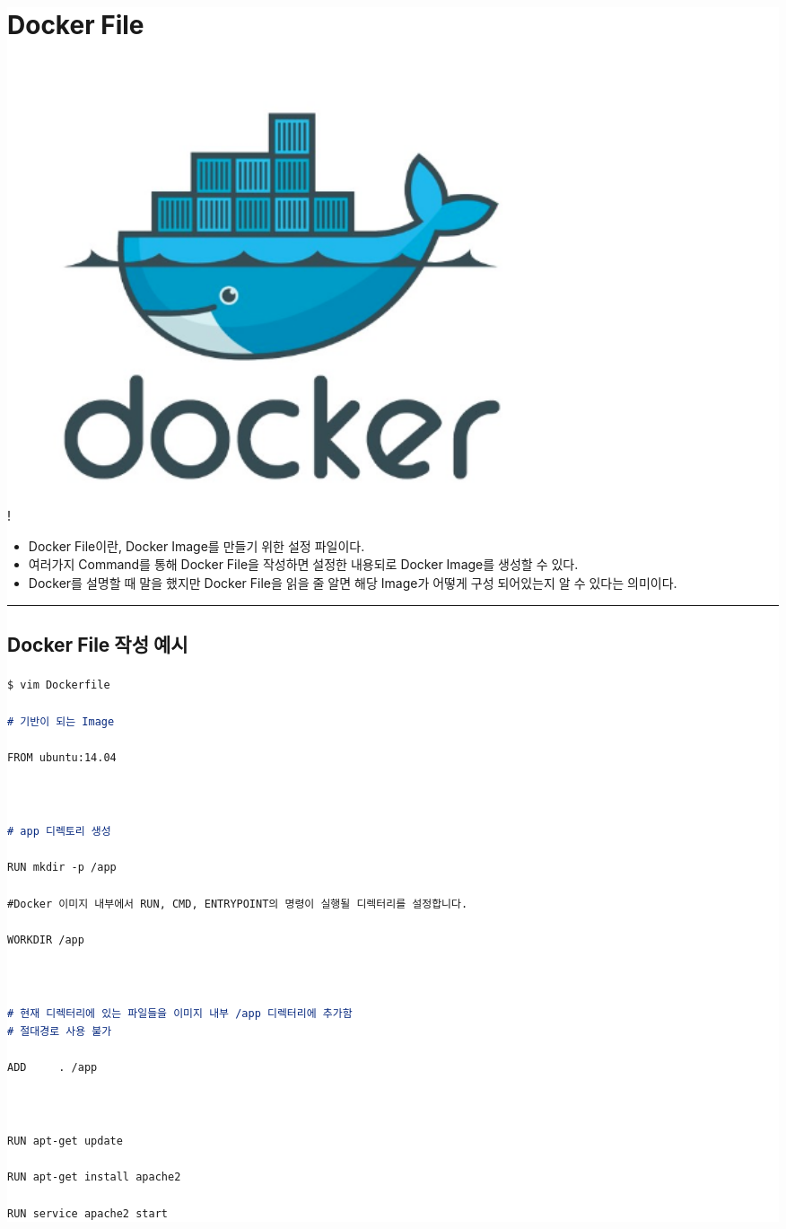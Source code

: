 # Docker File

!<img src="./Image/Docker6.png" alt="Alt123" width="600">


- Docker File이란, Docker Image를 만들기 위한 설정 파일이다.
- 여러가지 Command를 통해 Docker File을 작성하면 설정한 내용되로 Docker Image를 생성할 수 있다.
- Docker를 설명할 때 말을 했지만 Docker File을 읽을 줄 알면 해당 Image가 어떻게 구성 되어있는지 알 수 있다는 의미이다.

---

## Docker File 작성 예시

```markdown
$ vim Dockerfile

# 기반이 되는 Image

FROM ubuntu:14.04

   

# app 디렉토리 생성

RUN mkdir -p /app

#Docker 이미지 내부에서 RUN, CMD, ENTRYPOINT의 명령이 실행될 디렉터리를 설정합니다.

WORKDIR /app

   

# 현재 디렉터리에 있는 파일들을 이미지 내부 /app 디렉터리에 추가함
# 절대경로 사용 불가

ADD     . /app

 

RUN apt-get update

RUN apt-get install apache2

RUN service apache2 start

```